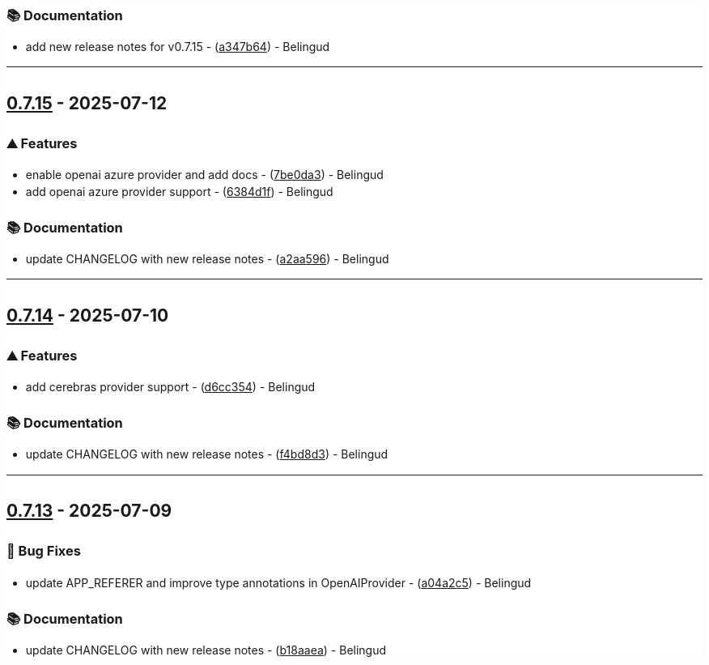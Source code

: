 ### 📚 Documentation

- add new release notes for v0.7.15 - ([a347b64](https://github.com/belingud/yaicli/commit/a347b64b35d2488ec0e4f304fbcf3178f2404c55)) - Belingud


---
## [0.7.15](https://github.com/belingud/yaicli/compare/v0.7.14..v0.7.15) - 2025-07-12

### ⛰️  Features

- enable openai azure provider and add docs - ([7be0da3](https://github.com/belingud/yaicli/commit/7be0da3523f44d8ad7296911b1c2a5897b868b7a)) - Belingud
- add openai azure provider support - ([6384d1f](https://github.com/belingud/yaicli/commit/6384d1fc99801c6035d981f82335e48898d3ffb5)) - Belingud

### 📚 Documentation

- update CHANGELOG with new release notes - ([a2aa596](https://github.com/belingud/yaicli/commit/a2aa596273f14c17b904c9704388f269403d6648)) - Belingud


---
## [0.7.14](https://github.com/belingud/yaicli/compare/v0.7.13..v0.7.14) - 2025-07-10

### ⛰️  Features

- add cerebras provider support - ([d6cc354](https://github.com/belingud/yaicli/commit/d6cc35480de2e939d08a0d8570b9ea4f3054d057)) - Belingud

### 📚 Documentation

- update CHANGELOG with new release notes - ([f4bd8d3](https://github.com/belingud/yaicli/commit/f4bd8d34cb4c08565b45a44cb1b7a3c0366e8328)) - Belingud


---
## [0.7.13](https://github.com/belingud/yaicli/compare/v0.7.12..v0.7.13) - 2025-07-09

### 🐛 Bug Fixes

- update APP_REFERER and improve type annotations in OpenAIProvider - ([a04a2c5](https://github.com/belingud/yaicli/commit/a04a2c51b040fdb842b488dc149240c286adccb6)) - Belingud

### 📚 Documentation

- update CHANGELOG with new release notes - ([b18aaea](https://github.com/belingud/yaicli/commit/b18aaeae8e1de14a9d5656cf6017e2265af088e9)) - Belingud
